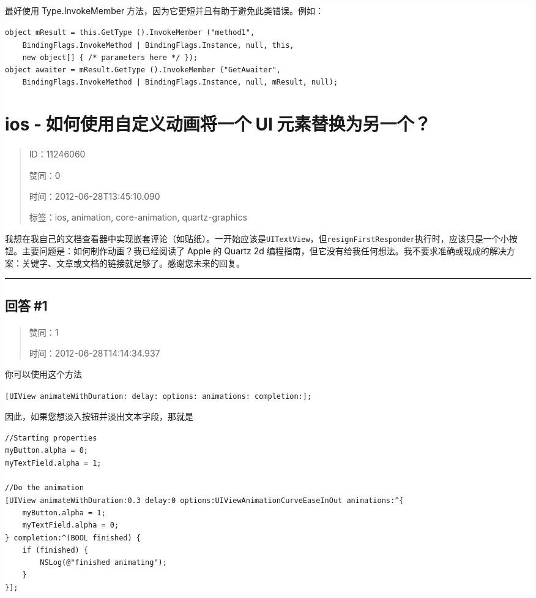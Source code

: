 最好使用 Type.InvokeMember 方法，因为它更短并且有助于避免此类错误。例如：

```
object mResult = this.GetType ().InvokeMember ("method1", 
    BindingFlags.InvokeMethod | BindingFlags.Instance, null, this, 
    new object[] { /* parameters here */ });
object awaiter = mResult.GetType ().InvokeMember ("GetAwaiter",
    BindingFlags.InvokeMethod | BindingFlags.Instance, null, mResult, null); 
```

# ios - 如何使用自定义动画将一个 UI 元素替换为另一个？

> ID：11246060
> 
> 赞同：0
> 
> 时间：2012-06-28T13:45:10.090
> 
> 标签：ios, animation, core-animation, quartz-graphics

我想在我自己的文档查看器中实现嵌套评论（如贴纸）。一开始应该是`UITextView`，但`resignFirstResponder`执行时，应该只是一个小按钮。主要问题是：如何制作动画？我已经阅读了 Apple 的 Quartz 2d 编程指南，但它没有给我任何想法。我不要求准确或现成的解决方案：关键字、文章或文档的链接就足够了。感谢您未来的回复。

* * *

## 回答 #1

> 赞同：1
> 
> 时间：2012-06-28T14:14:34.937

你可以使用这个方法

```
[UIView animateWithDuration: delay: options: animations: completion:]; 
```

因此，如果您想淡入按钮并淡出文本字段，那就是

```
//Starting properties
myButton.alpha = 0;
myTextField.alpha = 1;

//Do the animation
[UIView animateWithDuration:0.3 delay:0 options:UIViewAnimationCurveEaseInOut animations:^{
    myButton.alpha = 1;
    myTextField.alpha = 0;   
} completion:^(BOOL finished) {
    if (finished) {
        NSLog(@"finished animating");
    }
}]; 
```
